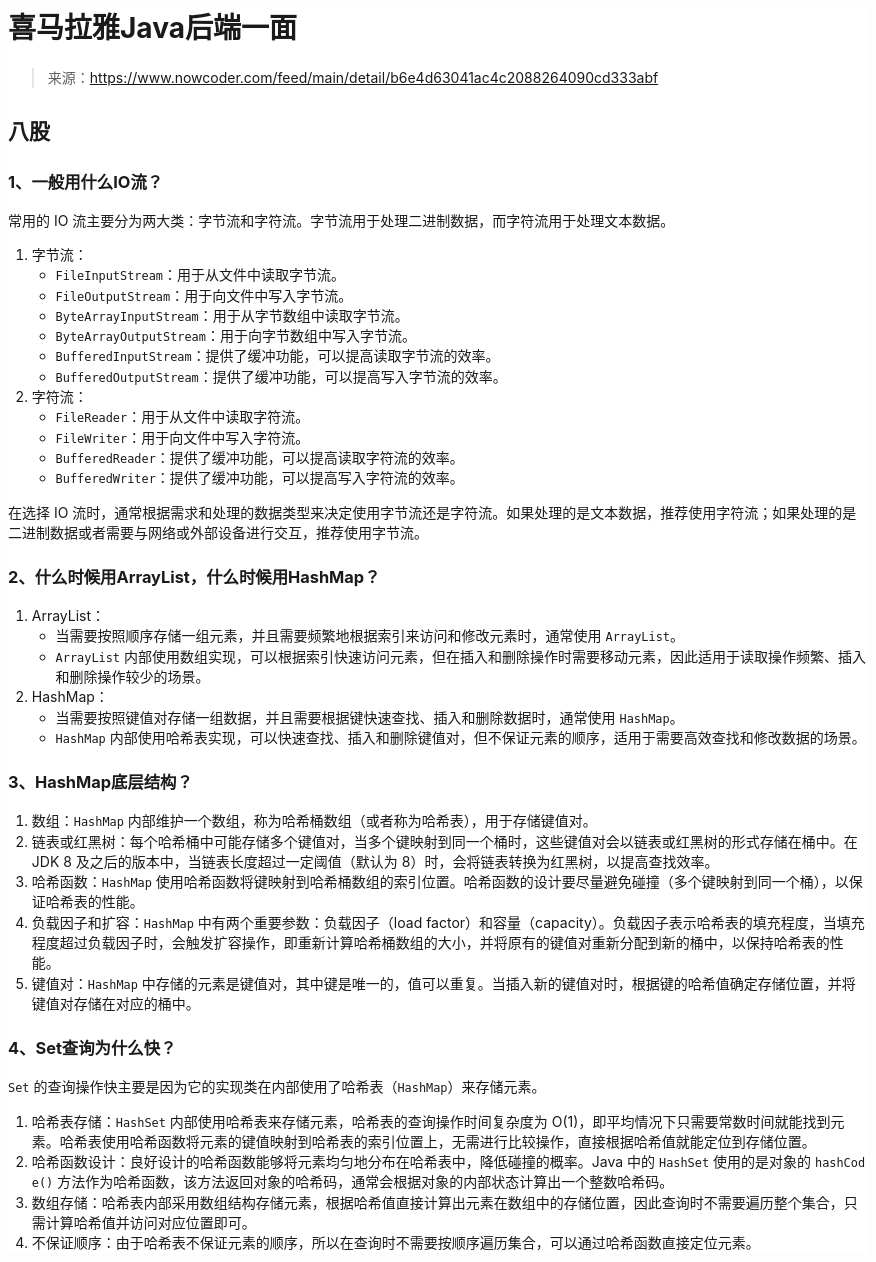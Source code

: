 # 喜马拉雅Java后端一面

> 来源：https://www.nowcoder.com/feed/main/detail/b6e4d63041ac4c2088264090cd333abf

## 八股

### 1、一般用什么IO流？

常用的 IO 流主要分为两大类：字节流和字符流。字节流用于处理二进制数据，而字符流用于处理文本数据。

1. 字节流：
   - `FileInputStream`：用于从文件中读取字节流。
   - `FileOutputStream`：用于向文件中写入字节流。
   - `ByteArrayInputStream`：用于从字节数组中读取字节流。
   - `ByteArrayOutputStream`：用于向字节数组中写入字节流。
   - `BufferedInputStream`：提供了缓冲功能，可以提高读取字节流的效率。
   - `BufferedOutputStream`：提供了缓冲功能，可以提高写入字节流的效率。
2. 字符流：
   - `FileReader`：用于从文件中读取字符流。
   - `FileWriter`：用于向文件中写入字符流。
   - `BufferedReader`：提供了缓冲功能，可以提高读取字符流的效率。
   - `BufferedWriter`：提供了缓冲功能，可以提高写入字符流的效率。

在选择 IO 流时，通常根据需求和处理的数据类型来决定使用字节流还是字符流。如果处理的是文本数据，推荐使用字符流；如果处理的是二进制数据或者需要与网络或外部设备进行交互，推荐使用字节流。

### 2、什么时候用ArrayList，什么时候用HashMap？

1. ArrayList：
   - 当需要按照顺序存储一组元素，并且需要频繁地根据索引来访问和修改元素时，通常使用 `ArrayList`。
   - `ArrayList` 内部使用数组实现，可以根据索引快速访问元素，但在插入和删除操作时需要移动元素，因此适用于读取操作频繁、插入和删除操作较少的场景。
2. HashMap：
   - 当需要按照键值对存储一组数据，并且需要根据键快速查找、插入和删除数据时，通常使用 `HashMap`。
   - `HashMap` 内部使用哈希表实现，可以快速查找、插入和删除键值对，但不保证元素的顺序，适用于需要高效查找和修改数据的场景。

### 3、HashMap底层结构？

1. 数组：`HashMap` 内部维护一个数组，称为哈希桶数组（或者称为哈希表），用于存储键值对。
2. 链表或红黑树：每个哈希桶中可能存储多个键值对，当多个键映射到同一个桶时，这些键值对会以链表或红黑树的形式存储在桶中。在 JDK 8 及之后的版本中，当链表长度超过一定阈值（默认为 8）时，会将链表转换为红黑树，以提高查找效率。
3. 哈希函数：`HashMap` 使用哈希函数将键映射到哈希桶数组的索引位置。哈希函数的设计要尽量避免碰撞（多个键映射到同一个桶），以保证哈希表的性能。
4. 负载因子和扩容：`HashMap` 中有两个重要参数：负载因子（load factor）和容量（capacity）。负载因子表示哈希表的填充程度，当填充程度超过负载因子时，会触发扩容操作，即重新计算哈希桶数组的大小，并将原有的键值对重新分配到新的桶中，以保持哈希表的性能。
5. 键值对：`HashMap` 中存储的元素是键值对，其中键是唯一的，值可以重复。当插入新的键值对时，根据键的哈希值确定存储位置，并将键值对存储在对应的桶中。

### 4、Set查询为什么快？

`Set` 的查询操作快主要是因为它的实现类在内部使用了哈希表（`HashMap`）来存储元素。

1. 哈希表存储：`HashSet` 内部使用哈希表来存储元素，哈希表的查询操作时间复杂度为 O(1)，即平均情况下只需要常数时间就能找到元素。哈希表使用哈希函数将元素的键值映射到哈希表的索引位置上，无需进行比较操作，直接根据哈希值就能定位到存储位置。
2. 哈希函数设计：良好设计的哈希函数能够将元素均匀地分布在哈希表中，降低碰撞的概率。Java 中的 `HashSet` 使用的是对象的 `hashCode()` 方法作为哈希函数，该方法返回对象的哈希码，通常会根据对象的内部状态计算出一个整数哈希码。
3. 数组存储：哈希表内部采用数组结构存储元素，根据哈希值直接计算出元素在数组中的存储位置，因此查询时不需要遍历整个集合，只需计算哈希值并访问对应位置即可。
4. 不保证顺序：由于哈希表不保证元素的顺序，所以在查询时不需要按顺序遍历集合，可以通过哈希函数直接定位元素。
